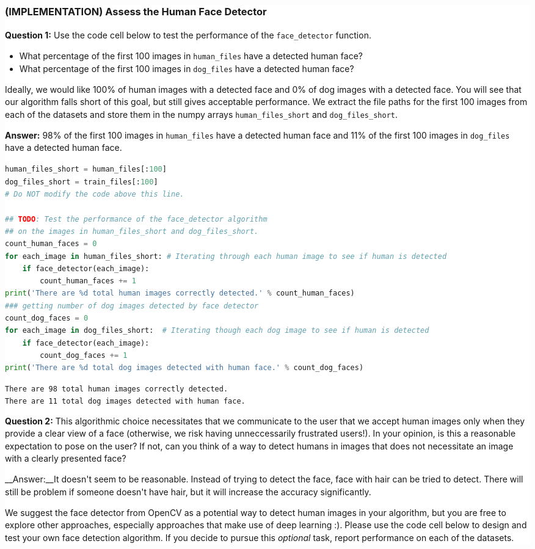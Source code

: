 ### (IMPLEMENTATION) Assess the Human Face Detector

__Question 1:__ Use the code cell below to test the performance of the `face_detector` function.  
- What percentage of the first 100 images in `human_files` have a detected human face?  
- What percentage of the first 100 images in `dog_files` have a detected human face? 

Ideally, we would like 100% of human images with a detected face and 0% of dog images with a detected face.  You will see that our algorithm falls short of this goal, but still gives acceptable performance.  We extract the file paths for the first 100 images from each of the datasets and store them in the numpy arrays `human_files_short` and `dog_files_short`.

__Answer:__ 98% of the first 100 images in `human_files` have a detected human face and 11% of the first 100 images in `dog_files` have a detected human face.


```python
human_files_short = human_files[:100]
dog_files_short = train_files[:100]
# Do NOT modify the code above this line.

## TODO: Test the performance of the face_detector algorithm 
## on the images in human_files_short and dog_files_short.
count_human_faces = 0
for each_image in human_files_short: # Iterating through each human image to see if human is detected
    if face_detector(each_image):
        count_human_faces += 1
print('There are %d total human images correctly detected.' % count_human_faces)
### getting number of dog images detected by face detector
count_dog_faces = 0
for each_image in dog_files_short:  # Iterating though each dog image to see if human is detected
    if face_detector(each_image):
        count_dog_faces += 1
print('There are %d total dog images detected with human face.' % count_dog_faces)
```

    There are 98 total human images correctly detected.
    There are 11 total dog images detected with human face.


__Question 2:__ This algorithmic choice necessitates that we communicate to the user that we accept human images only when they provide a clear view of a face (otherwise, we risk having unneccessarily frustrated users!). In your opinion, is this a reasonable expectation to pose on the user? If not, can you think of a way to detect humans in images that does not necessitate an image with a clearly presented face?

__Answer:__It doesn't seem to be reasonable. Instead of trying to detect the face, face with hair can be tried to detect. There will still be problem if someone doesn't have hair, but it will increase the accuracy significantly. 

We suggest the face detector from OpenCV as a potential way to detect human images in your algorithm, but you are free to explore other approaches, especially approaches that make use of deep learning :).  Please use the code cell below to design and test your own face detection algorithm.  If you decide to pursue this _optional_ task, report performance on each of the datasets.

